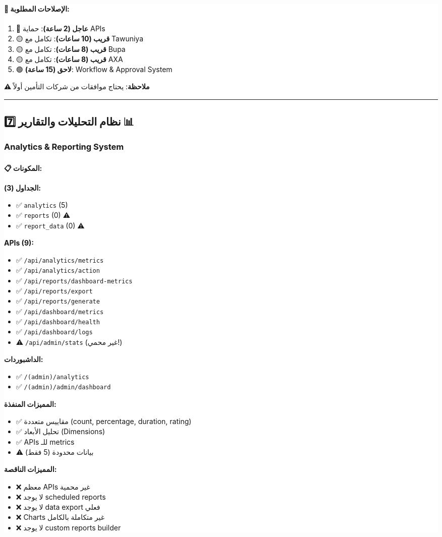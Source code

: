 #### 🔧 الإصلاحات المطلوبة:

1. 🔴 **عاجل (2 ساعة)**: حماية APIs
2. 🟡 **قريب (10 ساعات)**: تكامل مع Tawuniya
3. 🟡 **قريب (8 ساعات)**: تكامل مع Bupa
4. 🟡 **قريب (8 ساعات)**: تكامل مع AXA
5. 🟢 **لاحق (15 ساعة)**: Workflow & Approval System

**⚠️ ملاحظة**: يحتاج موافقات من شركات التأمين أولاً

---

## 7️⃣ نظام التحليلات والتقارير 📊

### Analytics & Reporting System

#### 📋 المكونات:

**الجداول (3):**

- ✅ `analytics` (5)
- ✅ `reports` (0) ⚠️
- ✅ `report_data` (0) ⚠️

**APIs (9):**

- ✅ `/api/analytics/metrics`
- ✅ `/api/analytics/action`
- ✅ `/api/reports/dashboard-metrics`
- ✅ `/api/reports/export`
- ✅ `/api/reports/generate`
- ✅ `/api/dashboard/metrics`
- ✅ `/api/dashboard/health`
- ✅ `/api/dashboard/logs`
- ⚠️ `/api/admin/stats` (غير محمي!)

**الداشبوردات:**

- ✅ `/(admin)/analytics`
- ✅ `/(admin)/admin/dashboard`

**المميزات المنفذة:**

- ✅ مقاييس متعددة (count, percentage, duration, rating)
- ✅ تحليل الأبعاد (Dimensions)
- ✅ APIs للـ metrics
- ⚠️ بيانات محدودة (5 فقط)

**المميزات الناقصة:**

- ❌ معظم APIs غير محمية
- ❌ لا يوجد scheduled reports
- ❌ لا يوجد data export فعلي
- ❌ Charts غير متكاملة بالكامل
- ❌ لا يوجد custom reports builder
